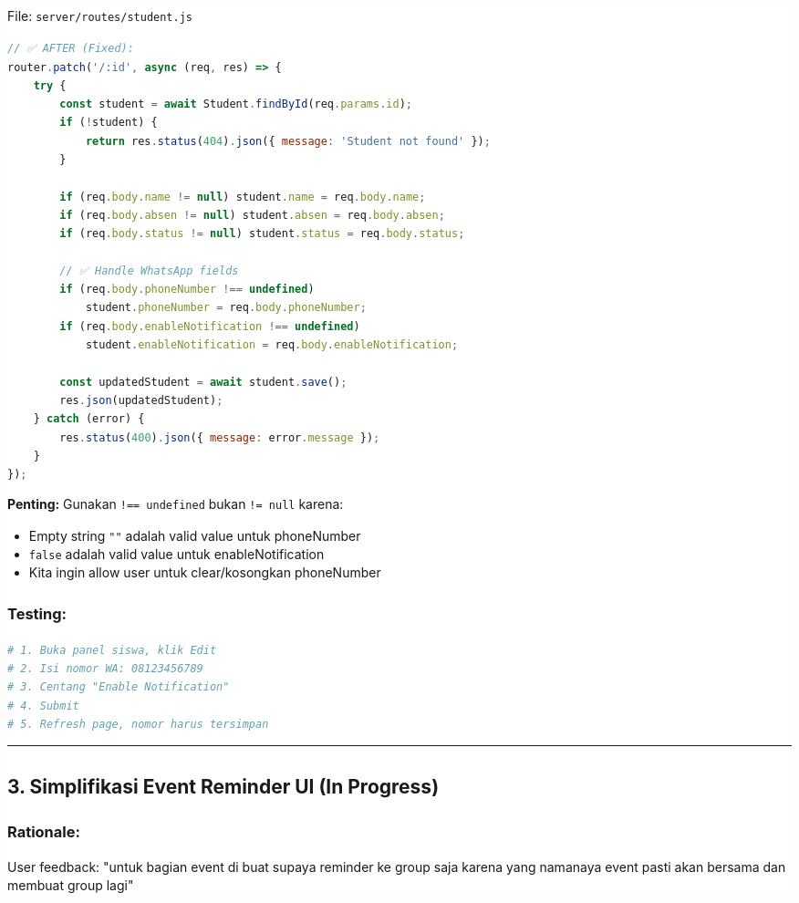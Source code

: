 File: `server/routes/student.js`

```javascript
// ✅ AFTER (Fixed):
router.patch('/:id', async (req, res) => {
    try {
        const student = await Student.findById(req.params.id);
        if (!student) {
            return res.status(404).json({ message: 'Student not found' });
        }

        if (req.body.name != null) student.name = req.body.name;
        if (req.body.absen != null) student.absen = req.body.absen;
        if (req.body.status != null) student.status = req.body.status;

        // ✅ Handle WhatsApp fields
        if (req.body.phoneNumber !== undefined)
            student.phoneNumber = req.body.phoneNumber;
        if (req.body.enableNotification !== undefined)
            student.enableNotification = req.body.enableNotification;

        const updatedStudent = await student.save();
        res.json(updatedStudent);
    } catch (error) {
        res.status(400).json({ message: error.message });
    }
});
```

**Penting:** Gunakan `!== undefined` bukan `!= null` karena:

-   Empty string `""` adalah valid value untuk phoneNumber
-   `false` adalah valid value untuk enableNotification
-   Kita ingin allow user untuk clear/kosongkan phoneNumber

### Testing:

```bash
# 1. Buka panel siswa, klik Edit
# 2. Isi nomor WA: 08123456789
# 3. Centang "Enable Notification"
# 4. Submit
# 5. Refresh page, nomor harus tersimpan
```

---

## 3. Simplifikasi Event Reminder UI (In Progress)

### Rationale:

User feedback: "untuk bagian event di buat supaya reminder ke group saja karena yang namanaya event pasti akan bersama dan membuat group lagi"
